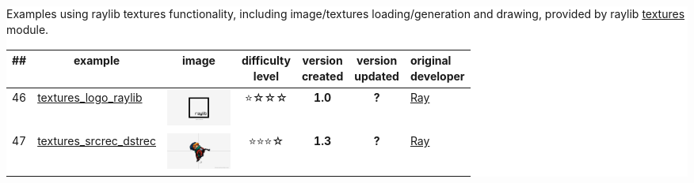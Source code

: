 Examples using raylib textures functionality, including image/textures loading/generation and drawing, provided by raylib [textures](../src/textures.c) module.

| ## | example  | image  | difficulty<br>level | version<br>created | version<br>updated | original<br>developer |
|----|----------|--------|:-------------------:|:------------------:|:------------------:|:----------|
| 46 | [textures_logo_raylib](textures/textures_logo_raylib.c) | <img src="textures/textures_logo_raylib.png" alt="textures_logo_raylib" width="80"> | ⭐️☆☆☆ | **1.0** | **?** | [Ray](https://github.com/raysan5) | 
| 47 | [textures_srcrec_dstrec](textures/textures_srcrec_dstrec.c) | <img src="textures/textures_srcrec_dstrec.png" alt="textures_srcrec_dstrec" width="80"> | ⭐️⭐️⭐️☆ | **1.3** | **?** | [Ray](https://github.com/raysan5) | 
